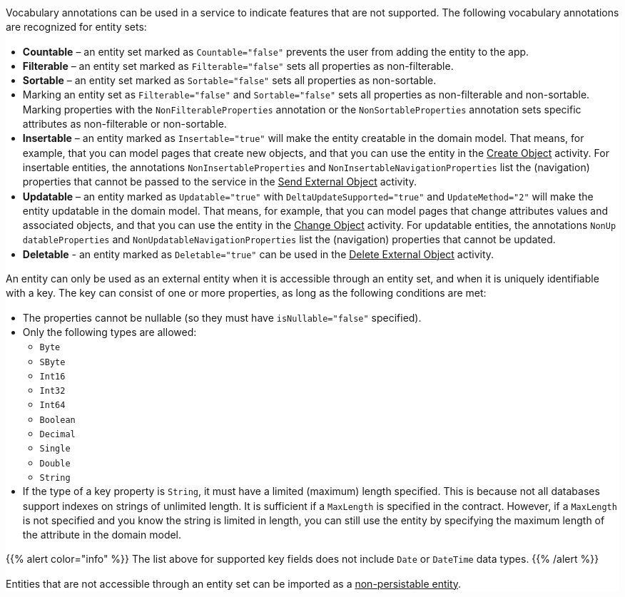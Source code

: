 Vocabulary annotations can be used in a service to indicate features that are not supported. The following vocabulary annotations are recognized for entity sets:

* **Countable** – an entity set marked as `Countable="false"` prevents the user from adding the entity to the app.
* **Filterable** – an entity set marked as `Filterable="false"` sets all properties as non-filterable.
* **Sortable** – an entity set marked as `Sortable="false"` sets all properties as non-sortable.
* Marking an entity set as `Filterable="false"` and `Sortable="false"` sets all properties as non-filterable and non-sortable. Marking properties with the `NonFilterableProperties` annotation or the `NonSortableProperties` annotation sets specific attributes as non-filterable or non-sortable.
* **Insertable** – an entity marked as `Insertable="true"` will make the entity creatable in the domain model. That means, for example, that you can model pages that create new objects, and that you can use the entity in the [Create Object](/refguide/create-object/) activity. For insertable entities, the annotations `NonInsertableProperties` and `NonInsertableNavigationProperties` list the (navigation) properties that cannot be passed to the service in the [Send External Object](/refguide/send-external-object/) activity.
* **Updatable** – an entity marked as `Updatable="true"` with `DeltaUpdateSupported="true"` and `UpdateMethod="2"` will make the entity updatable in the domain model. That means, for example, that you can model pages that change attributes values and associated objects, and that you can use the entity in the [Change Object](/refguide/change-object/) activity. For updatable entities, the annotations `NonUpdatableProperties` and `NonUpdatableNavigationProperties` list the (navigation) properties that cannot be updated.
* **Deletable** - an entity marked as `Deletable="true"` can be used in the [Delete External Object](/refguide/delete-external-object/) activity.

An entity can only be used as an external entity when it is accessible through an entity set, and when it is uniquely identifiable with a key. 
The key can consist of one or more properties, as long as the following conditions are met:

* The properties cannot be nullable (so they must have `isNullable="false"` specified).
* Only the following types are allowed: 
    * `Byte`
    * `SByte`
    * `Int16`
    * `Int32`
    * `Int64`
    * `Boolean`
    * `Decimal`
    * `Single`
    * `Double`
    * `String`
* If the type of a key property is `String`, it must have a limited  (maximum) length specified. This is because not all databases support indexes on strings of unlimited length. It is sufficient if a `MaxLength` is specified in the contract. However, if a `MaxLength` is not specified and you know the string is limited in length, you can still use the entity by specifying the maximum length of the attribute in the domain model.

{{% alert color="info" %}}
The list above for supported key fields does not include `Date` or `DateTime` data types.
{{% /alert %}}

Entities that are not accessible through an entity set can be imported as a [non-persistable entity](/refguide/consumed-odata-services/#external-non-persistable-entities).
